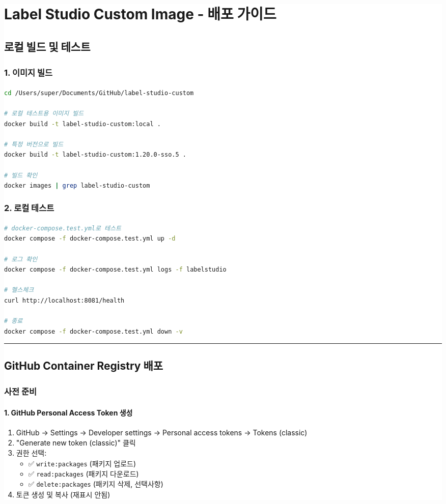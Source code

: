 # Label Studio Custom Image - 배포 가이드

## 로컬 빌드 및 테스트

### 1. 이미지 빌드

```bash
cd /Users/super/Documents/GitHub/label-studio-custom

# 로컬 테스트용 이미지 빌드
docker build -t label-studio-custom:local .

# 특정 버전으로 빌드
docker build -t label-studio-custom:1.20.0-sso.5 .

# 빌드 확인
docker images | grep label-studio-custom
```

### 2. 로컬 테스트

```bash
# docker-compose.test.yml로 테스트
docker compose -f docker-compose.test.yml up -d

# 로그 확인
docker compose -f docker-compose.test.yml logs -f labelstudio

# 헬스체크
curl http://localhost:8081/health

# 종료
docker compose -f docker-compose.test.yml down -v
```

---

## GitHub Container Registry 배포

### 사전 준비

#### 1. GitHub Personal Access Token 생성

1. GitHub → Settings → Developer settings → Personal access tokens → Tokens (classic)
2. "Generate new token (classic)" 클릭
3. 권한 선택:
   - ✅ `write:packages` (패키지 업로드)
   - ✅ `read:packages` (패키지 다운로드)
   - ✅ `delete:packages` (패키지 삭제, 선택사항)
4. 토큰 생성 및 복사 (재표시 안됨)
